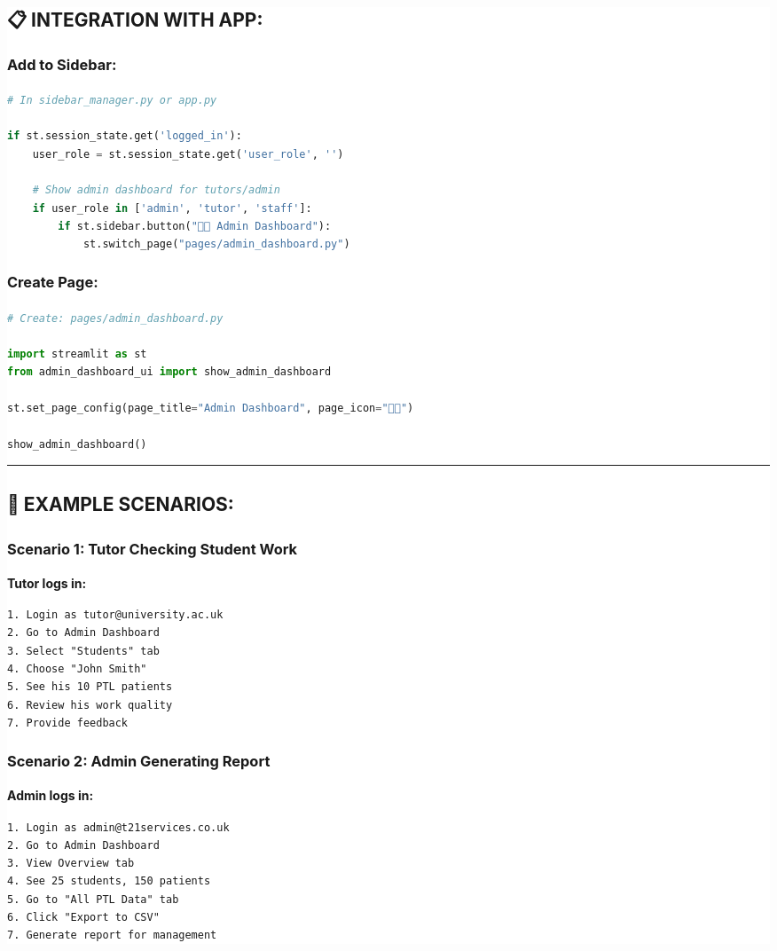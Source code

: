## 📋 INTEGRATION WITH APP:

### **Add to Sidebar:**

```python
# In sidebar_manager.py or app.py

if st.session_state.get('logged_in'):
    user_role = st.session_state.get('user_role', '')
    
    # Show admin dashboard for tutors/admin
    if user_role in ['admin', 'tutor', 'staff']:
        if st.sidebar.button("👨‍🏫 Admin Dashboard"):
            st.switch_page("pages/admin_dashboard.py")
```

### **Create Page:**

```python
# Create: pages/admin_dashboard.py

import streamlit as st
from admin_dashboard_ui import show_admin_dashboard

st.set_page_config(page_title="Admin Dashboard", page_icon="👨‍🏫")

show_admin_dashboard()
```

---

## 🎯 EXAMPLE SCENARIOS:

### **Scenario 1: Tutor Checking Student Work**

**Tutor logs in:**
```
1. Login as tutor@university.ac.uk
2. Go to Admin Dashboard
3. Select "Students" tab
4. Choose "John Smith"
5. See his 10 PTL patients
6. Review his work quality
7. Provide feedback
```

### **Scenario 2: Admin Generating Report**

**Admin logs in:**
```
1. Login as admin@t21services.co.uk
2. Go to Admin Dashboard
3. View Overview tab
4. See 25 students, 150 patients
5. Go to "All PTL Data" tab
6. Click "Export to CSV"
7. Generate report for management
```
